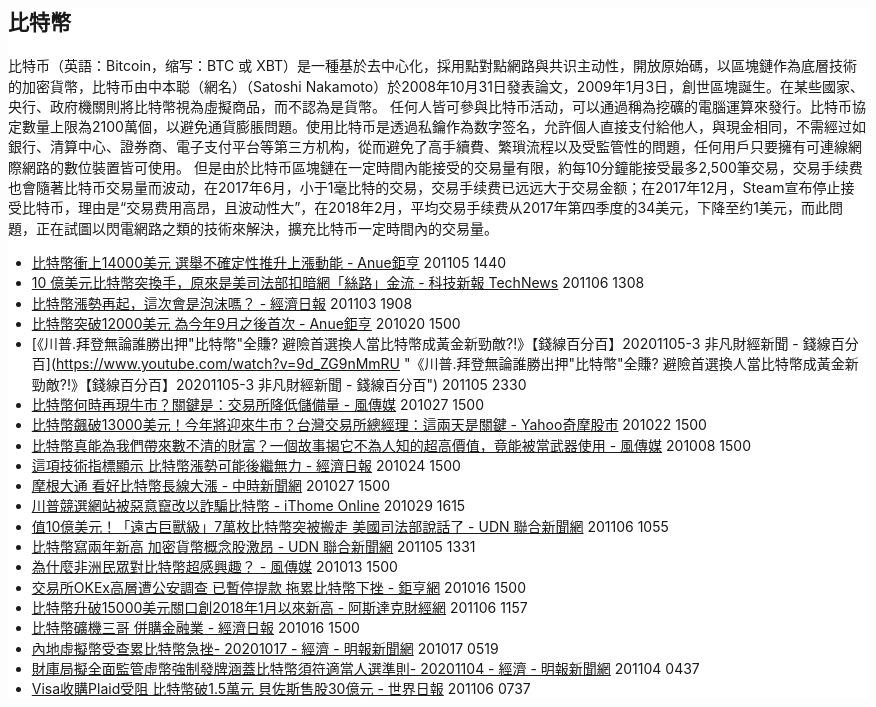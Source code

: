 ## 比特幣

比特币（英語：Bitcoin，缩写：BTC 或 XBT）是一種基於去中心化，採用點對點網路與共识主动性，開放原始碼，以區塊鏈作為底層技術的加密貨幣，比特币由中本聪（網名）（Satoshi Nakamoto）於2008年10月31日發表論文，2009年1月3日，創世區塊誕生。在某些國家、央行、政府機關則將比特幣視為虛擬商品，而不認為是貨幣。
任何人皆可參與比特币活动，可以通過稱為挖礦的電腦運算來發行。比特币協定數量上限為2100萬個，以避免通貨膨脹問題。使用比特币是透過私鑰作為数字签名，允許個人直接支付給他人，與現金相同，不需經过如銀行、清算中心、證券商、電子支付平台等第三方机构，從而避免了高手續費、繁瑣流程以及受監管性的問題，任何用戶只要擁有可連線網際網路的數位裝置皆可使用。
但是由於比特币區塊鏈在一定時間內能接受的交易量有限，約每10分鐘能接受最多2,500筆交易，交易手续费也會隨著比特币交易量而波动，在2017年6月，小于1毫比特的交易，交易手续费已远远大于交易金额；在2017年12月，Steam宣布停止接受比特币，理由是“交易费用高昂，且波动性大”，在2018年2月，平均交易手续费从2017年第四季度的34美元，下降至约1美元，而此問題，正在試圖以閃電網路之類的技術來解決，擴充比特币一定時間內的交易量。
- [比特幣衝上14000美元 選舉不確定性推升上漲動能 - Anue鉅亨](https://news.cnyes.com/news/id/4538628 "比特幣衝上14000美元 選舉不確定性推升上漲動能 - Anue鉅亨") 201105 1440
- [10 億美元比特幣突換手，原來是美司法部扣暗網「絲路」金流 - 科技新報 TechNews](https://technews.tw/2020/11/06/individual-x-bitcoin-united-states-department-of-justice/ "10 億美元比特幣突換手，原來是美司法部扣暗網「絲路」金流 - 科技新報 TechNews") 201106 1308
- [比特幣漲勢再起，這次會是泡沫嗎？ - 經濟日報](https://money.udn.com/money/story/5607/4985944 "比特幣漲勢再起，這次會是泡沫嗎？ - 經濟日報") 201103 1908
- [比特幣突破12000美元 為今年9月之後首次 - Anue鉅亨](https://news.cnyes.com/news/id/4535112 "比特幣突破12000美元 為今年9月之後首次 - Anue鉅亨") 201020 1500
- [《川普.拜登無論誰勝出押"比特幣"全賺? 避險首選換人當比特幣成黃金新勁敵?!》【錢線百分百】20201105-3 非凡財經新聞 - 錢線百分百](https://www.youtube.com/watch?v=9d_ZG9nMmRU "《川普.拜登無論誰勝出押"比特幣"全賺? 避險首選換人當比特幣成黃金新勁敵?!》【錢線百分百】20201105-3 非凡財經新聞 - 錢線百分百") 201105 2330
- [比特幣何時再現牛市？關鍵是：交易所降低儲備量 - 風傳媒](https://www.storm.mg/article/3137946 "比特幣何時再現牛市？關鍵是：交易所降低儲備量 - 風傳媒") 201027 1500
- [比特幣飆破13000美元！今年將迎來牛市？台灣交易所總經理：這兩天是關鍵 - Yahoo奇摩股市](https://tw.stock.yahoo.com/news/%E6%AF%94%E7%89%B9%E5%B9%A3%E9%A3%86%E7%A0%B413000%E7%BE%8E%E5%85%83-%E4%BB%8A%E5%B9%B4%E5%B0%87%E8%BF%8E%E4%BE%86%E7%89%9B%E5%B8%82-%E5%8F%B0%E7%81%A3%E4%BA%A4%E6%98%93%E6%89%80%E7%B8%BD%E7%B6%93%E7%90%86-%E9%80%99%E5%85%A9%E5%A4%A9%E6%98%AF%E9%97%9C%E9%8D%B5-101000295.html "比特幣飆破13000美元！今年將迎來牛市？台灣交易所總經理：這兩天是關鍵 - Yahoo奇摩股市") 201022 1500
- [比特幣真能為我們帶來數不清的財富？一個故事揭它不為人知的超高價值，竟能被當武器使用 - 風傳媒](https://www.storm.mg/lifestyle/3085871 "比特幣真能為我們帶來數不清的財富？一個故事揭它不為人知的超高價值，竟能被當武器使用 - 風傳媒") 201008 1500
- [這項技術指標顯示 比特幣漲勢可能後繼無力 - 經濟日報](https://money.udn.com/money/story/5599/4959845 "這項技術指標顯示 比特幣漲勢可能後繼無力 - 經濟日報") 201024 1500
- [摩根大通 看好比特幣長線大漲 - 中時新聞網](https://www.chinatimes.com/newspapers/20201027000194-260203 "摩根大通 看好比特幣長線大漲 - 中時新聞網") 201027 1500
- [川普競選網站被惡意竄改以詐騙比特幣 - iThome Online](https://www.ithome.com.tw/news/140824 "川普競選網站被惡意竄改以詐騙比特幣 - iThome Online") 201029 1615
- [值10億美元！「遠古巨獸級」7萬枚比特幣突被搬走 美國司法部說話了 - UDN 聯合新聞網](https://udn.com/news/story/7086/4993565?from=udn-catebreaknews_ch2 "值10億美元！「遠古巨獸級」7萬枚比特幣突被搬走 美國司法部說話了 - UDN 聯合新聞網") 201106 1055
- [比特幣寫兩年新高 加密貨幣概念股激昂 - UDN 聯合新聞網](https://udn.com/news/story/7251/4990974?from=udn-ch1_breaknews-1-0-news "比特幣寫兩年新高 加密貨幣概念股激昂 - UDN 聯合新聞網") 201105 1331
- [為什麼非洲民眾對比特幣超感興趣？ - 風傳媒](https://www.storm.mg/article/3105655 "為什麼非洲民眾對比特幣超感興趣？ - 風傳媒") 201013 1500
- [交易所OKEx高層遭公安調查 已暫停提款 拖累比特幣下挫 - 鉅亨網](https://news.cnyes.com/news/id/4534295 "交易所OKEx高層遭公安調查 已暫停提款 拖累比特幣下挫 - 鉅亨網") 201016 1500
- [比特幣升破15000美元關口創2018年1月以來新高 - 阿斯達克財經網](http://www.aastocks.com/tc/stocks/news/aafn-news/NOW.1054253/2 "比特幣升破15000美元關口創2018年1月以來新高 - 阿斯達克財經網") 201106 1157
- [比特幣礦機三哥 併購金融業 - 經濟日報](https://money.udn.com/money/story/5603/4938968 "比特幣礦機三哥 併購金融業 - 經濟日報") 201016 1500
- [內地虛擬幣受查累比特幣急挫- 20201017 - 經濟 - 明報新聞網](https://news.mingpao.com/pns/%E7%B6%93%E6%BF%9F/article/20201017/s00004/1602871578816/%E5%85%A7%E5%9C%B0%E8%99%9B%E6%93%AC%E5%B9%A3%E5%8F%97%E6%9F%A5-%E7%B4%AF%E6%AF%94%E7%89%B9%E5%B9%A3%E6%80%A5%E6%8C%AB "內地虛擬幣受查累比特幣急挫- 20201017 - 經濟 - 明報新聞網") 201017 0519
- [財庫局擬全面監管虛幣強制發牌涵蓋比特幣須符適當人選準則- 20201104 - 經濟 - 明報新聞網](https://news.mingpao.com/pns/%E7%B6%93%E6%BF%9F/article/20201104/s00004/1604427610584/%E8%B2%A1%E5%BA%AB%E5%B1%80%E6%93%AC%E5%85%A8%E9%9D%A2%E7%9B%A3%E7%AE%A1%E8%99%9B%E5%B9%A3-%E5%BC%B7%E5%88%B6%E7%99%BC%E7%89%8C-%E6%B6%B5%E8%93%8B%E6%AF%94%E7%89%B9%E5%B9%A3-%E9%A0%88%E7%AC%A6%E9%81%A9%E7%95%B6%E4%BA%BA%E9%81%B8%E6%BA%96%E5%89%87 "財庫局擬全面監管虛幣強制發牌涵蓋比特幣須符適當人選準則- 20201104 - 經濟 - 明報新聞網") 201104 0437
- [Visa收購Plaid受阻 比特幣破1.5萬元 貝佐斯售股30億元 - 世界日報](https://www.worldjournal.com/wj/story/121469/4993279 "Visa收購Plaid受阻 比特幣破1.5萬元 貝佐斯售股30億元 - 世界日報") 201106 0737
